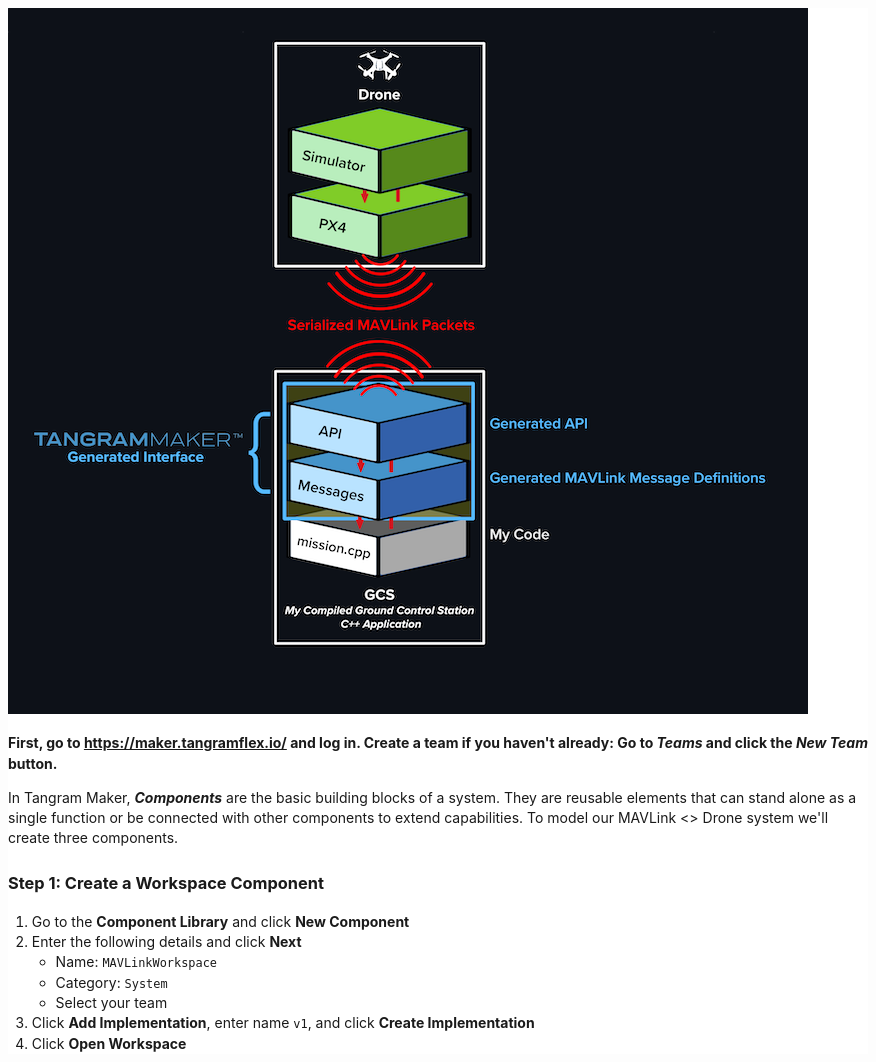 ![Interface Diagram](/img/interface-diagram.png)

**First, go to https://maker.tangramflex.io/ and log in. Create a team if you haven't already: Go to *Teams* and click the *New Team* button.**

In Tangram Maker, ***Components*** are the basic building blocks of a system. They are reusable elements that can stand alone as a single function or be connected with other components to extend capabilities. To model our MAVLink <> Drone system we'll create three components.

### Step 1: Create a Workspace Component

1. Go to the **Component Library** and click **New Component**
2. Enter the following details and click **Next**
    - Name: `MAVLinkWorkspace`
    - Category: `System`
    - Select your team
3. Click **Add Implementation**, enter name `v1`, and click **Create Implementation**
4. Click **Open Workspace**
